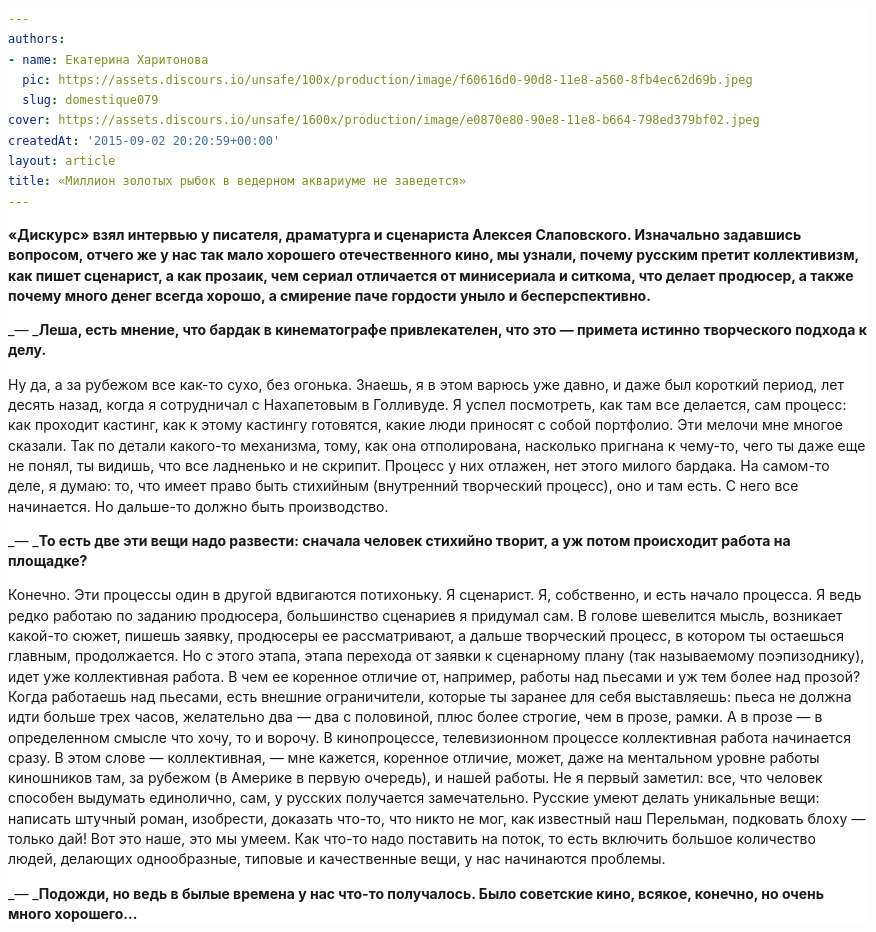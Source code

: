 ```yaml
---
authors:
- name: Екатерина Харитонова
  pic: https://assets.discours.io/unsafe/100x/production/image/f60616d0-90d8-11e8-a560-8fb4ec62d69b.jpeg
  slug: domestique079
cover: https://assets.discours.io/unsafe/1600x/production/image/e0870e80-90e8-11e8-b664-798ed379bf02.jpeg
createdAt: '2015-09-02 20:20:59+00:00'
layout: article
title: «Миллион золотых рыбок в ведерном аквариуме не заведется»
---
```


**﻿﻿«Дискурс» взял интервью у писателя, драматурга и сценариста Алексея Слаповского. Изначально задавшись вопросом, отчего же у нас так мало хорошего отечественного кино, мы узнали, почему русским претит коллективизм, как пишет сценарист, а как прозаик, чем сериал отличается от минисериала и ситкома, что делает продюсер, а также почему много денег всегда хорошо, а смирение паче гордости уныло и бесперспективно.**

_— _**Леша, есть мнение, что бардак в кинематографе привлекателен, что это — примета истинно творческого подхода к делу.**

Ну да, а за рубежом все как-то сухо, без огонька. Знаешь, я в этом варюсь уже давно, и даже был короткий период, лет десять назад, когда я сотрудничал с Нахапетовым в Голливуде. Я успел посмотреть, как там все делается, сам процесс: как проходит кастинг, как к этому кастингу готовятся, какие люди приносят с собой портфолио. Эти мелочи мне многое сказали. Так по детали какого-то механизма, тому, как она отполирована, насколько пригнана к чему-то, чего ты даже еще не понял, ты видишь, что все ладненько и не скрипит. Процесс у них отлажен, нет этого милого бардака. На самом-то деле, я думаю: то, что имеет право быть стихийным (внутренний творческий процесс), оно и там есть. С него все начинается. Но дальше-то должно быть производство.

_— _**То есть две эти вещи надо развести: сначала человек стихийно творит, а уж потом происходит работа на площадке?**

Конечно. Эти процессы один в другой вдвигаются потихоньку. Я сценарист. Я, собственно, и есть начало процесса. Я ведь редко работаю по заданию продюсера, большинство сценариев я придумал сам. В голове шевелится мысль, возникает какой-то сюжет, пишешь заявку, продюсеры ее рассматривают, а дальше творческий процесс, в котором ты остаешься главным, продолжается. Но с этого этапа, этапа перехода от заявки к сценарному плану (так называемому поэпизоднику), идет уже коллективная работа. В чем ее коренное отличие от, например, работы над пьесами и уж тем более над прозой? Когда работаешь над пьесами, есть внешние ограничители, которые ты заранее для себя выставляешь: пьеса не должна идти больше трех часов, желательно два — два с половиной, плюс более строгие, чем в прозе, рамки. А в прозе — в определенном смысле что хочу, то и ворочу. В кинопроцессе, телевизионном процессе коллективная работа начинается сразу. В этом слове — коллективная, — мне кажется, коренное отличие, может, даже на ментальном уровне работы киношников там, за рубежом (в Америке в первую очередь), и нашей работы. Не я первый заметил: все, что человек способен выдумать единолично, сам, у русских получается замечательно. Русские умеют делать уникальные вещи: написать штучный роман, изобрести, доказать что-то, что никто не мог, как известный наш Перельман, подковать блоху — только дай! Вот это наше, это мы умеем. Как что-то надо поставить на поток, то есть включить большое количество людей, делающих однообразные, типовые и качественные вещи, у нас начинаются проблемы.

_— _**Подожди, но ведь в былые времена у нас что-то получалось. Было советские кино, всякое, конечно, но очень много хорошего...**
